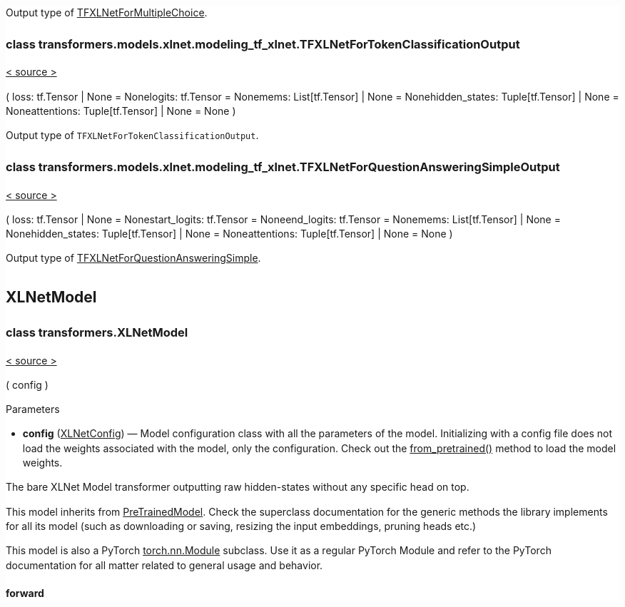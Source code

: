 Output type of [TFXLNetForMultipleChoice](/docs/transformers/v4.34.0/en/model_doc/xlnet#transformers.TFXLNetForMultipleChoice).

### class transformers.models.xlnet.modeling\_tf\_xlnet.TFXLNetForTokenClassificationOutput

[< source \>](https://github.com/huggingface/transformers/blob/v4.34.0/src/transformers/models/xlnet/modeling_tf_xlnet.py#L907)

( loss: tf.Tensor | None = Nonelogits: tf.Tensor = Nonemems: List\[tf.Tensor\] | None = Nonehidden\_states: Tuple\[tf.Tensor\] | None = Noneattentions: Tuple\[tf.Tensor\] | None = None )

Output type of `TFXLNetForTokenClassificationOutput`.

### class transformers.models.xlnet.modeling\_tf\_xlnet.TFXLNetForQuestionAnsweringSimpleOutput

[< source \>](https://github.com/huggingface/transformers/blob/v4.34.0/src/transformers/models/xlnet/modeling_tf_xlnet.py#L977)

( loss: tf.Tensor | None = Nonestart\_logits: tf.Tensor = Noneend\_logits: tf.Tensor = Nonemems: List\[tf.Tensor\] | None = Nonehidden\_states: Tuple\[tf.Tensor\] | None = Noneattentions: Tuple\[tf.Tensor\] | None = None )

Output type of [TFXLNetForQuestionAnsweringSimple](/docs/transformers/v4.34.0/en/model_doc/xlnet#transformers.TFXLNetForQuestionAnsweringSimple).

## XLNetModel

### class transformers.XLNetModel

[< source \>](https://github.com/huggingface/transformers/blob/v4.34.0/src/transformers/models/xlnet/modeling_xlnet.py#L931)

( config )

Parameters

-   **config** ([XLNetConfig](/docs/transformers/v4.34.0/en/model_doc/xlnet#transformers.XLNetConfig)) — Model configuration class with all the parameters of the model. Initializing with a config file does not load the weights associated with the model, only the configuration. Check out the [from\_pretrained()](/docs/transformers/v4.34.0/en/main_classes/model#transformers.PreTrainedModel.from_pretrained) method to load the model weights.

The bare XLNet Model transformer outputting raw hidden-states without any specific head on top.

This model inherits from [PreTrainedModel](/docs/transformers/v4.34.0/en/main_classes/model#transformers.PreTrainedModel). Check the superclass documentation for the generic methods the library implements for all its model (such as downloading or saving, resizing the input embeddings, pruning heads etc.)

This model is also a PyTorch [torch.nn.Module](https://pytorch.org/docs/stable/nn.html#torch.nn.Module) subclass. Use it as a regular PyTorch Module and refer to the PyTorch documentation for all matter related to general usage and behavior.

#### forward
